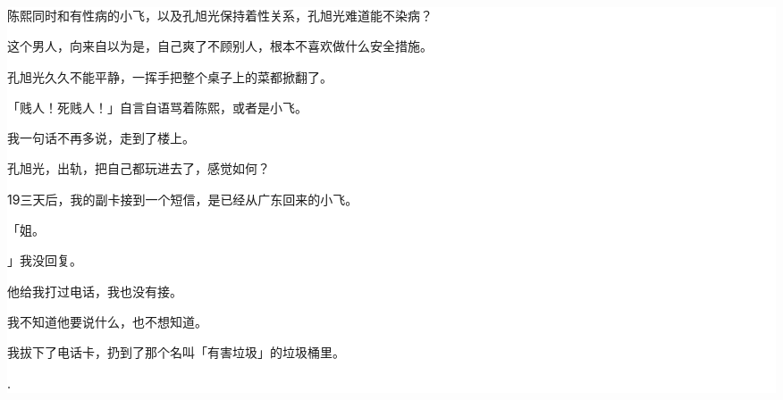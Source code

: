 陈熙同时和有性病的小飞，以及孔旭光保持着性关系，孔旭光难道能不染病？

这个男人，向来自以为是，自己爽了不顾别人，根本不喜欢做什么安全措施。

孔旭光久久不能平静，一挥手把整个桌子上的菜都掀翻了。

「贱人！死贱人！」自言自语骂着陈熙，或者是小飞。

我一句话不再多说，走到了楼上。

孔旭光，出轨，把自己都玩进去了，感觉如何？

19三天后，我的副卡接到一个短信，是已经从广东回来的小飞。

「姐。

」我没回复。

他给我打过电话，我也没有接。

我不知道他要说什么，也不想知道。

我拔下了电话卡，扔到了那个名叫「有害垃圾」的垃圾桶里。

.